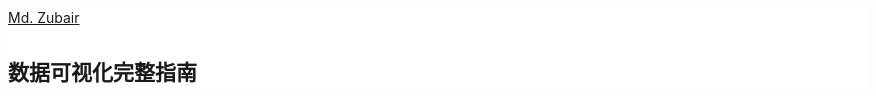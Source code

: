 
[Md. Zubair](https://zubairhossain.medium.com/?source=post_page-----b1cc97681b68--------------------------------)

## 数据可视化完整指南

